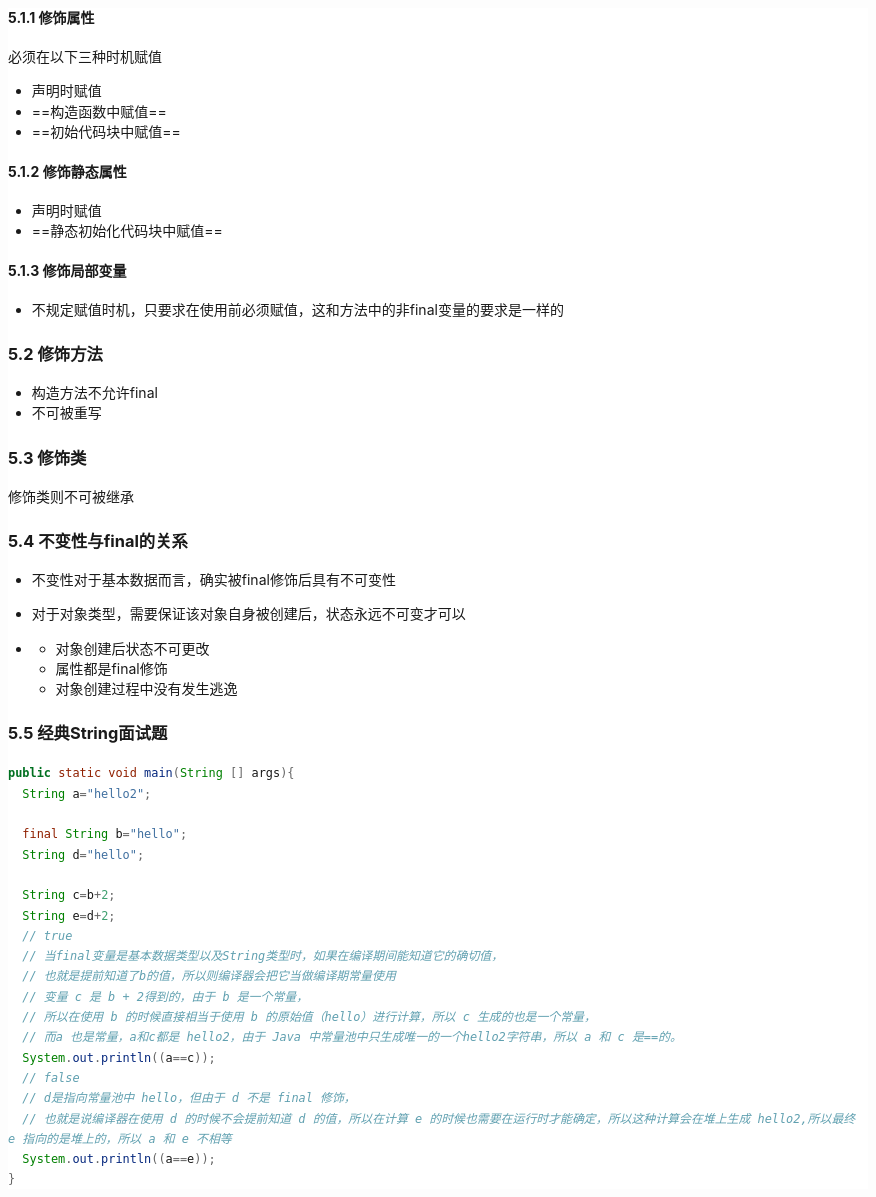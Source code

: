 #### 5.1.1 修饰属性

必须在以下三种时机赋值

- 声明时赋值
- ==构造函数中赋值==
- ==初始代码块中赋值==

#### 5.1.2 修饰静态属性

- 声明时赋值
- ==静态初始化代码块中赋值==

#### 5.1.3 修饰局部变量

- 不规定赋值时机，只要求在使用前必须赋值，这和方法中的非final变量的要求是一样的

### 5.2 修饰方法

- 构造方法不允许final
- 不可被重写

### 5.3 修饰类

修饰类则不可被继承

### 5.4 不变性与final的关系

- 不变性对于基本数据而言，确实被final修饰后具有不可变性

- 对于对象类型，需要保证该对象自身被创建后，状态永远不可变才可以
- - 对象创建后状态不可更改
  - 属性都是final修饰
  - 对象创建过程中没有发生逃逸

### 5.5 经典String面试题

```java
public static void main(String [] args){
  String a="hello2";
  
  final String b="hello";
  String d="hello";
  
  String c=b+2;
  String e=d+2;
  // true
  // 当final变量是基本数据类型以及String类型时，如果在编译期间能知道它的确切值，
  // 也就是提前知道了b的值，所以则编译器会把它当做编译期常量使用
  // 变量 c 是 b + 2得到的，由于 b 是一个常量，
  // 所以在使用 b 的时候直接相当于使用 b 的原始值（hello）进行计算，所以 c 生成的也是一个常量，
  // 而a 也是常量，a和c都是 hello2，由于 Java 中常量池中只生成唯一的一个hello2字符串，所以 a 和 c 是==的。
  System.out.println((a==c));
  // false
  // d是指向常量池中 hello，但由于 d 不是 final 修饰，
  // 也就是说编译器在使用 d 的时候不会提前知道 d 的值，所以在计算 e 的时候也需要在运行时才能确定，所以这种计算会在堆上生成 hello2,所以最终 e 指向的是堆上的，所以 a 和 e 不相等
  System.out.println((a==e));
}
```
